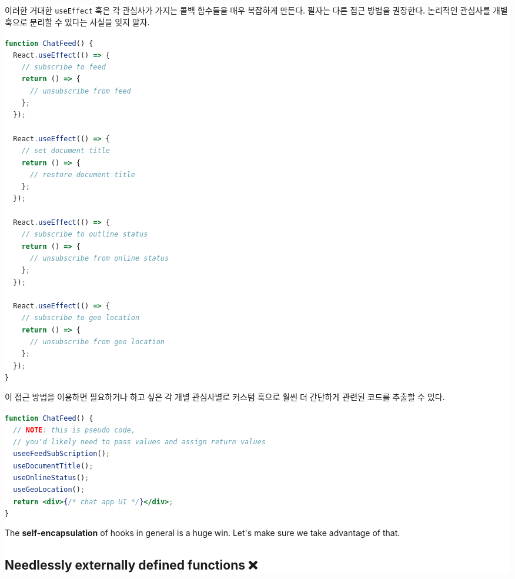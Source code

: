 이러한 거대한 `useEffect` 훅은 각 관심사가 가지는 콜백 함수들을 매우 복잡하게 만든다. 필자는 다른 접근 방법을 권장한다. 논리적인 관심사를 개별 훅으로 분리할 수 있다는 사실을 잊지 말자.

```jsx
function ChatFeed() {
  React.useEffect(() => {
    // subscribe to feed
    return () => {
      // unsubscribe from feed
    };
  });

  React.useEffect(() => {
    // set document title
    return () => {
      // restore document title
    };
  });

  React.useEffect(() => {
    // subscribe to outline status
    return () => {
      // unsubscribe from online status
    };
  });

  React.useEffect(() => {
    // subscribe to geo location
    return () => {
      // unsubscribe from geo location
    };
  });
}
```

이 접근 방법을 이용하면 필요하거나 하고 싶은 각 개별 관심사별로 커스텀 훅으로 훨씬 더 간단하게 관련된 코드를 추출할 수 있다.

```jsx
function ChatFeed() {
  // NOTE: this is pseudo code,
  // you'd likely need to pass values and assign return values
  useeFeedSubScription();
  useDocumentTitle();
  useOnlineStatus();
  useGeoLocation();
  return <div>{/* chat app UI */}</div>;
}
```

The **self-encapsulation** of hooks in general is a huge win. Let's make sure we take advantage of that.

## Needlessly externally defined functions ❌
